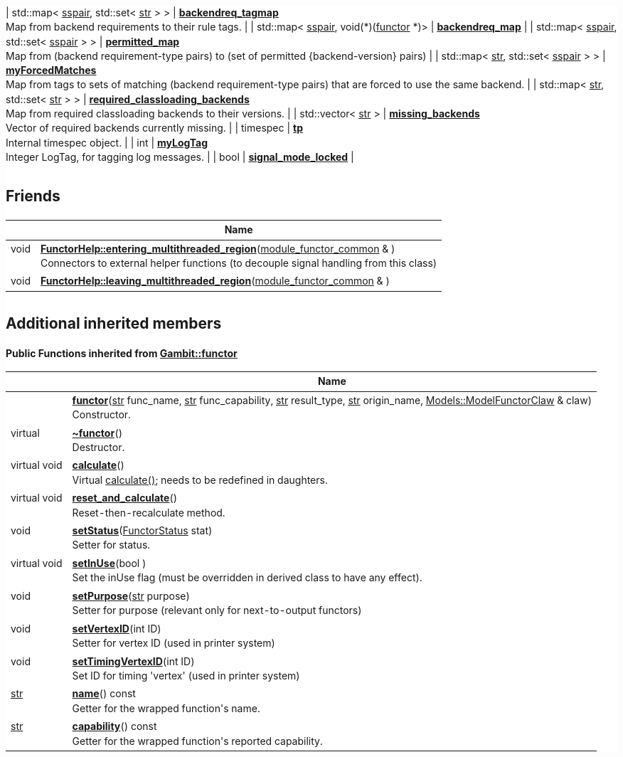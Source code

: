 | std::map< [sspair](/documentation/code/namespaces/namespacegambit/#typedef-sspair), std::set< [str](/documentation/code/namespaces/namespacegambit/#typedef-str) > > | **[backendreq_tagmap](/documentation/code/classes/classgambit_1_1module__functor__common/#variable-backendreq-tagmap)** <br>Map from backend requirements to their rule tags.  |
| std::map< [sspair](/documentation/code/namespaces/namespacegambit/#typedef-sspair), void(*)([functor](/documentation/code/classes/classgambit_1_1functor/) *)> | **[backendreq_map](/documentation/code/classes/classgambit_1_1module__functor__common/#variable-backendreq-map)**  |
| std::map< [sspair](/documentation/code/namespaces/namespacegambit/#typedef-sspair), std::set< [sspair](/documentation/code/namespaces/namespacegambit/#typedef-sspair) > > | **[permitted_map](/documentation/code/classes/classgambit_1_1module__functor__common/#variable-permitted-map)** <br>Map from (backend requirement-type pairs) to (set of permitted {backend-version} pairs)  |
| std::map< [str](/documentation/code/namespaces/namespacegambit/#typedef-str), std::set< [sspair](/documentation/code/namespaces/namespacegambit/#typedef-sspair) > > | **[myForcedMatches](/documentation/code/classes/classgambit_1_1module__functor__common/#variable-myforcedmatches)** <br>Map from tags to sets of matching (backend requirement-type pairs) that are forced to use the same backend.  |
| std::map< [str](/documentation/code/namespaces/namespacegambit/#typedef-str), std::set< [str](/documentation/code/namespaces/namespacegambit/#typedef-str) > > | **[required_classloading_backends](/documentation/code/classes/classgambit_1_1module__functor__common/#variable-required-classloading-backends)** <br>Map from required classloading backends to their versions.  |
| std::vector< [str](/documentation/code/namespaces/namespacegambit/#typedef-str) > | **[missing_backends](/documentation/code/classes/classgambit_1_1module__functor__common/#variable-missing-backends)** <br>Vector of required backends currently missing.  |
| timespec | **[tp](/documentation/code/classes/classgambit_1_1module__functor__common/#variable-tp)** <br>Internal timespec object.  |
| int | **[myLogTag](/documentation/code/classes/classgambit_1_1module__functor__common/#variable-mylogtag)** <br>Integer LogTag, for tagging log messages.  |
| bool | **[signal_mode_locked](/documentation/code/classes/classgambit_1_1module__functor__common/#variable-signal-mode-locked)**  |

## Friends

|                | Name           |
| -------------- | -------------- |
| void | **[FunctorHelp::entering_multithreaded_region](/documentation/code/classes/classgambit_1_1module__functor__common/#friend-functorhelp-entering-multithreaded-region)**([module_functor_common](/documentation/code/classes/classgambit_1_1module__functor__common/) & ) <br>Connectors to external helper functions (to decouple signal handling from this class)  |
| void | **[FunctorHelp::leaving_multithreaded_region](/documentation/code/classes/classgambit_1_1module__functor__common/#friend-functorhelp-leaving-multithreaded-region)**([module_functor_common](/documentation/code/classes/classgambit_1_1module__functor__common/) & )  |

## Additional inherited members

**Public Functions inherited from [Gambit::functor](/documentation/code/classes/classgambit_1_1functor/)**

|                | Name           |
| -------------- | -------------- |
| | **[functor](/documentation/code/classes/classgambit_1_1functor/#function-functor)**([str](/documentation/code/namespaces/namespacegambit/#typedef-str) func_name, [str](/documentation/code/namespaces/namespacegambit/#typedef-str) func_capability, [str](/documentation/code/namespaces/namespacegambit/#typedef-str) result_type, [str](/documentation/code/namespaces/namespacegambit/#typedef-str) origin_name, [Models::ModelFunctorClaw](/documentation/code/classes/classgambit_1_1models_1_1modelfunctorclaw/) & claw)<br>Constructor.  |
| virtual | **[~functor](/documentation/code/classes/classgambit_1_1functor/#function-functor)**()<br>Destructor.  |
| virtual void | **[calculate](/documentation/code/classes/classgambit_1_1functor/#function-calculate)**()<br>Virtual [calculate()](); needs to be redefined in daughters.  |
| virtual void | **[reset_and_calculate](/documentation/code/classes/classgambit_1_1functor/#function-reset-and-calculate)**()<br>Reset-then-recalculate method.  |
| void | **[setStatus](/documentation/code/classes/classgambit_1_1functor/#function-setstatus)**([FunctorStatus](/documentation/code/namespaces/namespacegambit/#enum-functorstatus) stat)<br>Setter for status.  |
| virtual void | **[setInUse](/documentation/code/classes/classgambit_1_1functor/#function-setinuse)**(bool )<br>Set the inUse flag (must be overridden in derived class to have any effect).  |
| void | **[setPurpose](/documentation/code/classes/classgambit_1_1functor/#function-setpurpose)**([str](/documentation/code/namespaces/namespacegambit/#typedef-str) purpose)<br>Setter for purpose (relevant only for next-to-output functors)  |
| void | **[setVertexID](/documentation/code/classes/classgambit_1_1functor/#function-setvertexid)**(int ID)<br>Setter for vertex ID (used in printer system)  |
| void | **[setTimingVertexID](/documentation/code/classes/classgambit_1_1functor/#function-settimingvertexid)**(int ID)<br>Set ID for timing 'vertex' (used in printer system)  |
| [str](/documentation/code/namespaces/namespacegambit/#typedef-str) | **[name](/documentation/code/classes/classgambit_1_1functor/#function-name)**() const<br>Getter for the wrapped function's name.  |
| [str](/documentation/code/namespaces/namespacegambit/#typedef-str) | **[capability](/documentation/code/classes/classgambit_1_1functor/#function-capability)**() const<br>Getter for the wrapped function's reported capability.  |